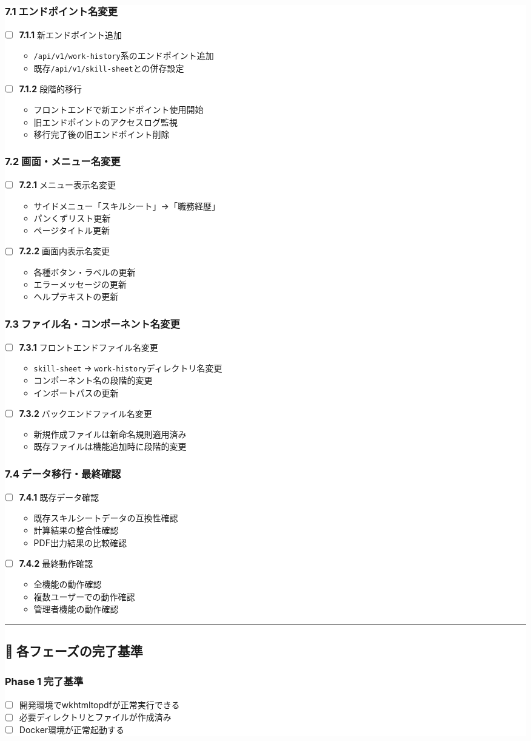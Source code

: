 ### 7.1 エンドポイント名変更
- [ ] **7.1.1** 新エンドポイント追加
  - `/api/v1/work-history`系のエンドポイント追加
  - 既存`/api/v1/skill-sheet`との併存設定

- [ ] **7.1.2** 段階的移行
  - フロントエンドで新エンドポイント使用開始
  - 旧エンドポイントのアクセスログ監視
  - 移行完了後の旧エンドポイント削除

### 7.2 画面・メニュー名変更
- [ ] **7.2.1** メニュー表示名変更
  - サイドメニュー「スキルシート」→「職務経歴」
  - パンくずリスト更新
  - ページタイトル更新

- [ ] **7.2.2** 画面内表示名変更
  - 各種ボタン・ラベルの更新
  - エラーメッセージの更新
  - ヘルプテキストの更新

### 7.3 ファイル名・コンポーネント名変更
- [ ] **7.3.1** フロントエンドファイル名変更
  - `skill-sheet` → `work-history`ディレクトリ名変更
  - コンポーネント名の段階的変更
  - インポートパスの更新

- [ ] **7.3.2** バックエンドファイル名変更
  - 新規作成ファイルは新命名規則適用済み
  - 既存ファイルは機能追加時に段階的変更

### 7.4 データ移行・最終確認
- [ ] **7.4.1** 既存データ確認
  - 既存スキルシートデータの互換性確認
  - 計算結果の整合性確認
  - PDF出力結果の比較確認

- [ ] **7.4.2** 最終動作確認
  - 全機能の動作確認
  - 複数ユーザーでの動作確認
  - 管理者機能の動作確認

---

## 🎯 各フェーズの完了基準

### Phase 1 完了基準
- [ ] 開発環境でwkhtmltopdfが正常実行できる
- [ ] 必要ディレクトリとファイルが作成済み
- [ ] Docker環境が正常起動する
